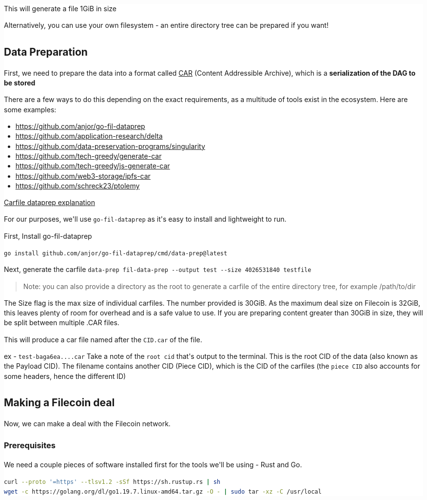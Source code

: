 This will generate a file 1GiB in size

Alternatively, you can use your own filesystem  - an entire directory tree can be prepared if you want!

## Data Preparation
First, we need to prepare the data into a format called [CAR](https://ipld.io/specs/transport/car/carv1/) (Content Addressible Archive), which is a **serialization of the DAG to be stored**

There are a few ways to do this depending on the exact requirements, as a multitude of tools exist in the ecosystem. Here are some examples:
- https://github.com/anjor/go-fil-dataprep
- https://github.com/application-research/delta
- https://github.com/data-preservation-programs/singularity
- https://github.com/tech-greedy/generate-car
- https://github.com/tech-greedy/js-generate-car
- https://github.com/web3-storage/ipfs-car
- https://github.com/schreck23/ptolemy

[Carfile dataprep explanation](https://github.com/filecoin-project/data-prep-tools/tree/main/docs)

For our purposes, we'll use `go-fil-dataprep` as it's easy to install and lightweight to run. 


First, Install go-fil-dataprep

`go install github.com/anjor/go-fil-dataprep/cmd/data-prep@latest`


Next, generate the carfile
`data-prep fil-data-prep --output test --size 4026531840 testfile`

> Note: you can also provide a directory as the root to generate a carfile of the entire directory tree, for example /path/to/dir

The Size flag is the max size of individual carfiles. The number provided is 30GiB. As the maximum deal size on Filecoin is 32GiB, this leaves plenty of room for overhead and is a safe value to use. If you are preparing content greater than 30GiB in size, they will be split between multiple .CAR files.

This will produce a car file named after the `CID.car` of the file.

ex - `test-baga6ea....car`
Take a note of the `root cid` that's output to the terminal. This is the root CID of the data (also known as the Payload CID). The filename contains another CID (Piece CID), which is the CID of the carfiles (the `piece CID` also accounts for some headers, hence the different ID)


## Making a Filecoin deal
Now, we can make a deal with the Filecoin network.

### Prerequisites
We need a couple pieces of software installed first for the tools we'll be using - Rust and Go.

```bash
curl --proto '=https' --tlsv1.2 -sSf https://sh.rustup.rs | sh
wget -c https://golang.org/dl/go1.19.7.linux-amd64.tar.gz -O - | sudo tar -xz -C /usr/local
```
